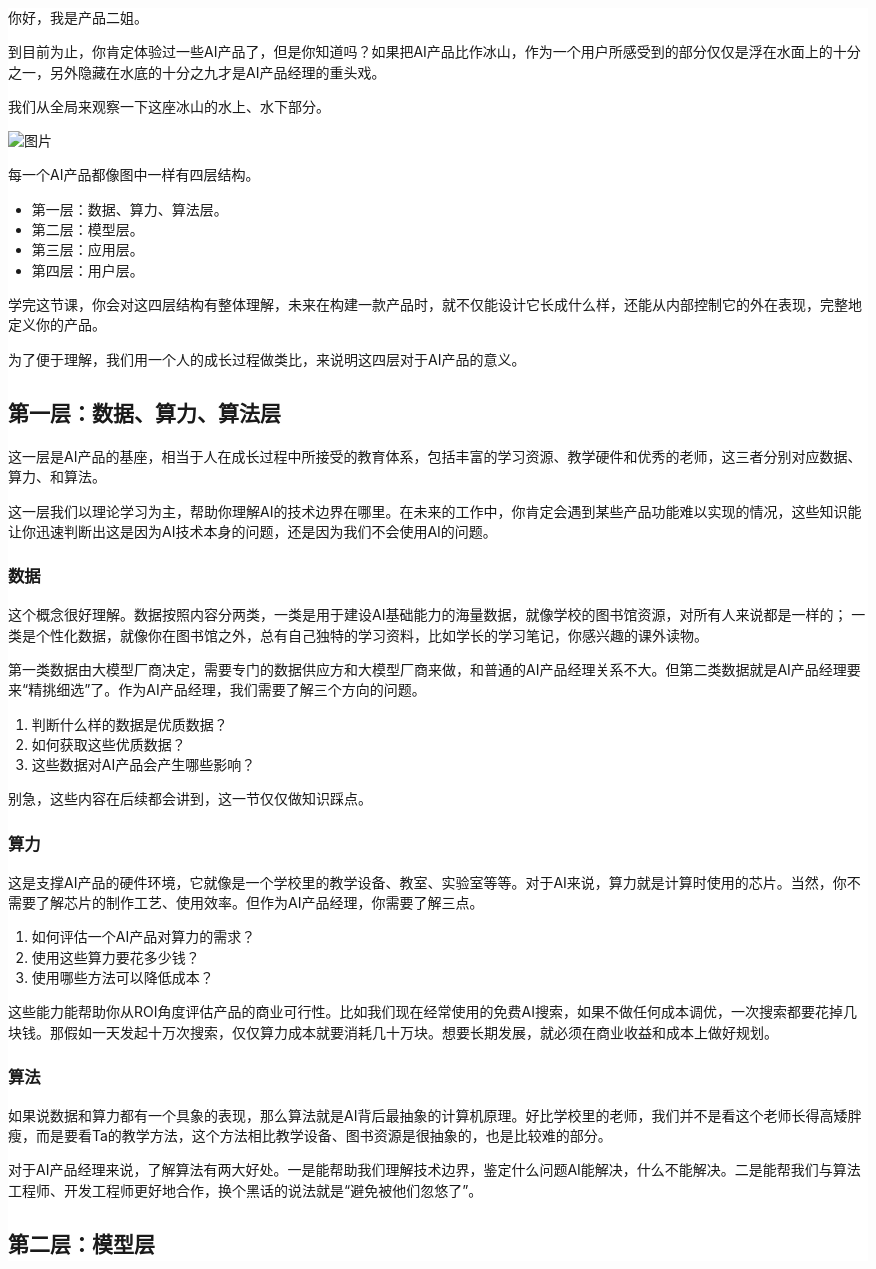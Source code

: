 你好，我是产品二姐。

到目前为止，你肯定体验过一些AI产品了，但是你知道吗？如果把AI产品比作冰山，作为一个用户所感受到的部分仅仅是浮在水面上的十分之一，另外隐藏在水底的十分之九才是AI产品经理的重头戏。

我们从全局来观察一下这座冰山的水上、水下部分。

![图片](https://static001.geekbang.org/resource/image/cb/e7/cb651b7951f9766f2f584eba079f24e7.png?wh=1920x1093)

每一个AI产品都像图中一样有四层结构。

- 第一层：数据、算力、算法层。
- 第二层：模型层。
- 第三层：应用层。
- 第四层：用户层。

学完这节课，你会对这四层结构有整体理解，未来在构建一款产品时，就不仅能设计它长成什么样，还能从内部控制它的外在表现，完整地定义你的产品。

为了便于理解，我们用一个人的成长过程做类比，来说明这四层对于AI产品的意义。

## 第一层：数据、算力、算法层

这一层是AI产品的基座，相当于人在成长过程中所接受的教育体系，包括丰富的学习资源、教学硬件和优秀的老师，这三者分别对应数据、算力、和算法。

这一层我们以理论学习为主，帮助你理解AI的技术边界在哪里。在未来的工作中，你肯定会遇到某些产品功能难以实现的情况，这些知识能让你迅速判断出这是因为AI技术本身的问题，还是因为我们不会使用AI的问题。

### 数据

这个概念很好理解。数据按照内容分两类，一类是用于建设AI基础能力的海量数据，就像学校的图书馆资源，对所有人来说都是一样的； 一类是个性化数据，就像你在图书馆之外，总有自己独特的学习资料，比如学长的学习笔记，你感兴趣的课外读物。

第一类数据由大模型厂商决定，需要专门的数据供应方和大模型厂商来做，和普通的AI产品经理关系不大。但第二类数据就是AI产品经理要来“精挑细选”了。作为AI产品经理，我们需要了解三个方向的问题。

1. 判断什么样的数据是优质数据？
2. 如何获取这些优质数据？
3. 这些数据对AI产品会产生哪些影响？

别急，这些内容在后续都会讲到，这一节仅仅做知识踩点。

### 算力

这是支撑AI产品的硬件环境，它就像是一个学校里的教学设备、教室、实验室等等。对于AI来说，算力就是计算时使用的芯片。当然，你不需要了解芯片的制作工艺、使用效率。但作为AI产品经理，你需要了解三点。

1. 如何评估一个AI产品对算力的需求？
2. 使用这些算力要花多少钱？
3. 使用哪些方法可以降低成本？

这些能力能帮助你从ROI角度评估产品的商业可行性。比如我们现在经常使用的免费AI搜索，如果不做任何成本调优，一次搜索都要花掉几块钱。那假如一天发起十万次搜索，仅仅算力成本就要消耗几十万块。想要长期发展，就必须在商业收益和成本上做好规划。

### 算法

如果说数据和算力都有一个具象的表现，那么算法就是AI背后最抽象的计算机原理。好比学校里的老师，我们并不是看这个老师长得高矮胖瘦，而是要看Ta的教学方法，这个方法相比教学设备、图书资源是很抽象的，也是比较难的部分。

对于AI产品经理来说，了解算法有两大好处。一是能帮助我们理解技术边界，鉴定什么问题AI能解决，什么不能解决。二是能帮我们与算法工程师、开发工程师更好地合作，换个黑话的说法就是“避免被他们忽悠了”。

## 第二层：模型层

